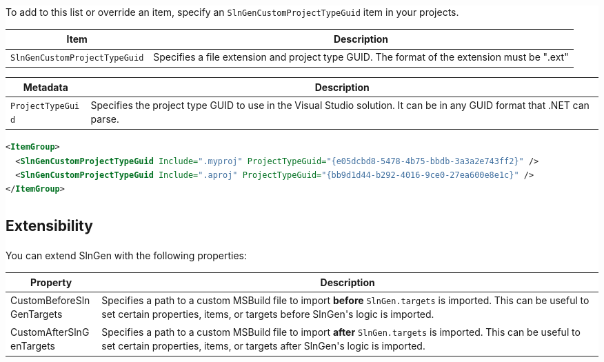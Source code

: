 To add to this list or override an item, specify an `SlnGenCustomProjectTypeGuid` item in your projects.

| Item | Description |
|------|-------------|
| `SlnGenCustomProjectTypeGuid` | Specifies a file extension and project type GUID.  The format of the extension must be ".ext" |


| Metadata | Description |
|----------|-------------|
| `ProjectTypeGuid` | Specifies the project type GUID to use in the Visual Studio solution.  It can be in any GUID format that .NET can parse. |

```xml
<ItemGroup>
  <SlnGenCustomProjectTypeGuid Include=".myproj" ProjectTypeGuid="{e05dcbd8-5478-4b75-bbdb-3a3a2e743ff2}" />
  <SlnGenCustomProjectTypeGuid Include=".aproj" ProjectTypeGuid="{bb9d1d44-b292-4016-9ce0-27ea600e8e1c}" />
</ItemGroup>
```

## Extensibility

You can extend SlnGen with the following properties:

| Property                 | Description                                                                                                |
|--------------------------|------------------------------------------------------------------------------------------------------------|
| CustomBeforeSlnGenTargets | Specifies a path to a custom MSBuild file to import **before** `SlnGen.targets` is imported.  This can be useful to set certain properties, items, or targets before SlnGen's logic is imported.|
| CustomAfterSlnGenTargets | Specifies a path to a custom MSBuild file to import **after** `SlnGen.targets` is imported.  This can be useful to set certain properties, items, or targets after SlnGen's logic is imported. |
